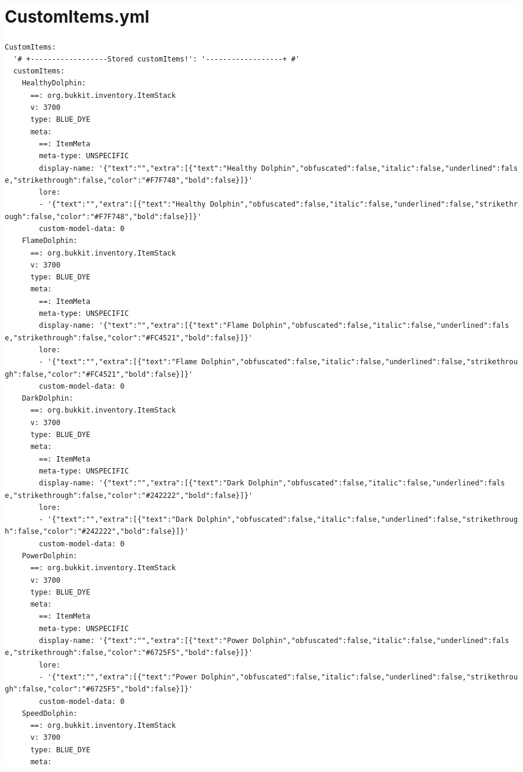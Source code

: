 # CustomItems.yml
```
CustomItems:
  '# +------------------Stored customItems!': '------------------+ #'
  customItems:
    HealthyDolphin:
      ==: org.bukkit.inventory.ItemStack
      v: 3700
      type: BLUE_DYE
      meta:
        ==: ItemMeta
        meta-type: UNSPECIFIC
        display-name: '{"text":"","extra":[{"text":"Healthy Dolphin","obfuscated":false,"italic":false,"underlined":false,"strikethrough":false,"color":"#F7F748","bold":false}]}'
        lore:
        - '{"text":"","extra":[{"text":"Healthy Dolphin","obfuscated":false,"italic":false,"underlined":false,"strikethrough":false,"color":"#F7F748","bold":false}]}'
        custom-model-data: 0
    FlameDolphin:
      ==: org.bukkit.inventory.ItemStack
      v: 3700
      type: BLUE_DYE
      meta:
        ==: ItemMeta
        meta-type: UNSPECIFIC
        display-name: '{"text":"","extra":[{"text":"Flame Dolphin","obfuscated":false,"italic":false,"underlined":false,"strikethrough":false,"color":"#FC4521","bold":false}]}'
        lore:
        - '{"text":"","extra":[{"text":"Flame Dolphin","obfuscated":false,"italic":false,"underlined":false,"strikethrough":false,"color":"#FC4521","bold":false}]}'
        custom-model-data: 0
    DarkDolphin:
      ==: org.bukkit.inventory.ItemStack
      v: 3700
      type: BLUE_DYE
      meta:
        ==: ItemMeta
        meta-type: UNSPECIFIC
        display-name: '{"text":"","extra":[{"text":"Dark Dolphin","obfuscated":false,"italic":false,"underlined":false,"strikethrough":false,"color":"#242222","bold":false}]}'
        lore:
        - '{"text":"","extra":[{"text":"Dark Dolphin","obfuscated":false,"italic":false,"underlined":false,"strikethrough":false,"color":"#242222","bold":false}]}'
        custom-model-data: 0
    PowerDolphin:
      ==: org.bukkit.inventory.ItemStack
      v: 3700
      type: BLUE_DYE
      meta:
        ==: ItemMeta
        meta-type: UNSPECIFIC
        display-name: '{"text":"","extra":[{"text":"Power Dolphin","obfuscated":false,"italic":false,"underlined":false,"strikethrough":false,"color":"#6725F5","bold":false}]}'
        lore:
        - '{"text":"","extra":[{"text":"Power Dolphin","obfuscated":false,"italic":false,"underlined":false,"strikethrough":false,"color":"#6725F5","bold":false}]}'
        custom-model-data: 0
    SpeedDolphin:
      ==: org.bukkit.inventory.ItemStack
      v: 3700
      type: BLUE_DYE
      meta:
```